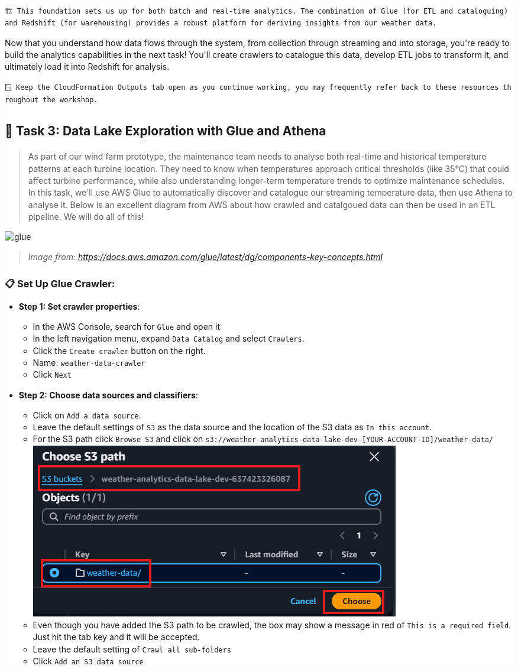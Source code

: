 
```{note}
🏗️ This foundation sets us up for both batch and real-time analytics. The combination of Glue (for ETL and cataloguing) and Redshift (for warehousing) provides a robust platform for deriving insights from our weather data.
```

Now that you understand how data flows through the system, from collection through streaming and into storage, you're ready to build the analytics capabilities in the next task! You'll create crawlers to catalogue this data, develop ETL jobs to transform it, and ultimately load it into Redshift for analysis.

```{note}
🪟 Keep the CloudFormation Outputs tab open as you continue working, you may frequently refer back to these resources throughout the workshop.
```

## 🔎 Task 3: Data Lake Exploration with Glue and Athena

> As part of our wind farm prototype, the maintenance team needs to analyse both real-time and historical temperature patterns at each turbine location. They need to know when temperatures approach critical thresholds (like 35°C) that could affect turbine performance, while also understanding longer-term temperature trends to optimize maintenance schedules. In this task, we'll use AWS Glue to automatically discover and catalogue our streaming temperature data, then use Athena to analyse it. Below is an excellent diagram from AWS about how crawled and catalgoued data can then be used in an ETL pipeline. We will do all of this!

![glue](https://docs.aws.amazon.com/images/glue/latest/dg/images/HowItWorks-overview.png)

> *Image from: https://docs.aws.amazon.com/glue/latest/dg/components-key-concepts.html*


### 📋 Set Up Glue Crawler:

- **Step 1: Set crawler properties**:
   - In the AWS Console, search for `Glue` and open it
   - In the left navigation menu, expand `Data Catalog` and select `Crawlers`.
   - Click the `Create crawler` button on the right.
   - Name: `weather-data-crawler`
   - Click `Next`

- **Step 2: Choose data sources and classifiers**:
   - Click on `Add a data source`.
   - Leave the default settings of `S3` as the data source and the location of the S3 data as `In this account`.
   - For the S3 path click  `Browse S3` and click on
     `s3://weather-analytics-data-lake-dev-[YOUR-ACCOUNT-ID]/weather-data/`
   ![GlueS3path](./images/GlueS3path.png)<br>
   - Even though you have added the S3 path to be crawled, the box may show a message in red of `This is a required field`. Just hit the tab key and it will be accepted.
   - Leave the default setting of `Crawl all sub-folders`
   - Click `Add an S3 data source`